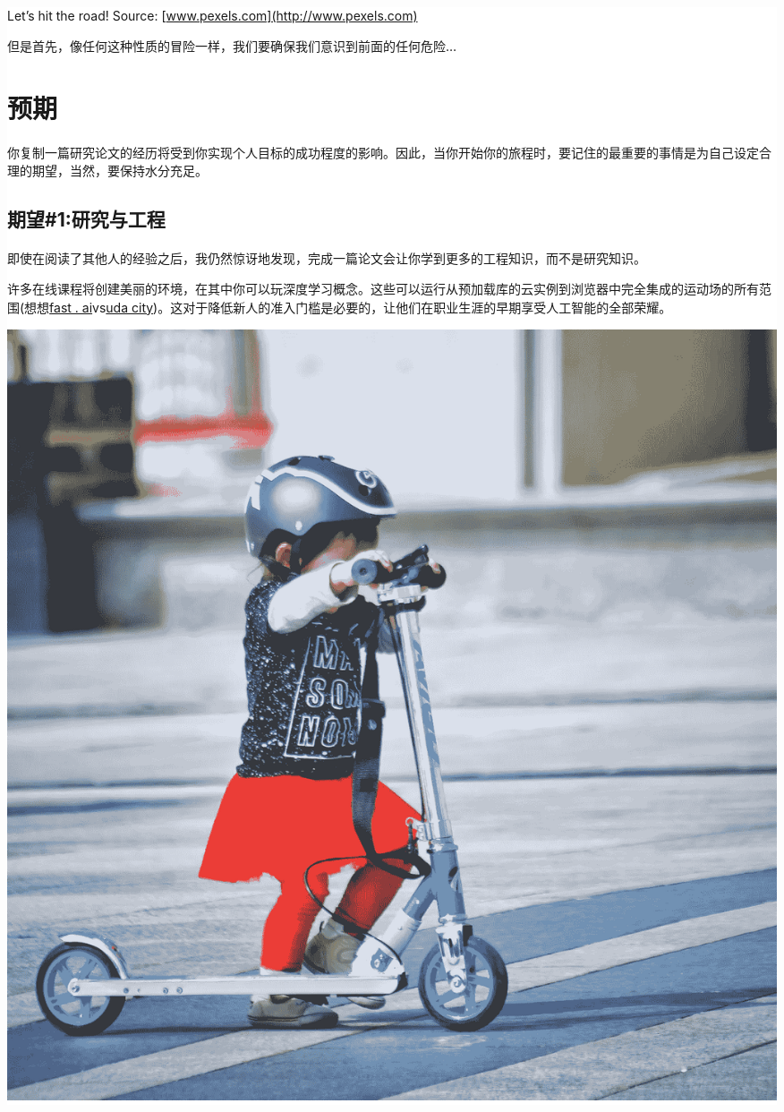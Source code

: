 Let’s hit the road! Source: [www.pexels.com](http://www.pexels.com)

但是首先，像任何这种性质的冒险一样，我们要确保我们意识到前面的任何危险…

# 预期

你复制一篇研究论文的经历将受到你实现个人目标的成功程度的影响。因此，当你开始你的旅程时，要记住的最重要的事情是为自己设定合理的期望，当然，要保持水分充足。

## 期望#1:研究与工程

即使在阅读了其他人的经验之后，我仍然惊讶地发现，完成一篇论文会让你学到更多的工程知识，而不是研究知识。

许多在线课程将创建美丽的环境，在其中你可以玩深度学习概念。这些可以运行从预加载库的云实例到浏览器中完全集成的运动场的所有范围(想想[fast . ai](https://course.fast.ai/)vs[uda city](https://www.udacity.com/course/deep-learning-nanodegree--nd101))。这对于降低新人的准入门槛是必要的，让他们在职业生涯的早期享受人工智能的全部荣耀。

![](img/5e23a6abaffb6b4548f9a58a9fcb9031.png)
